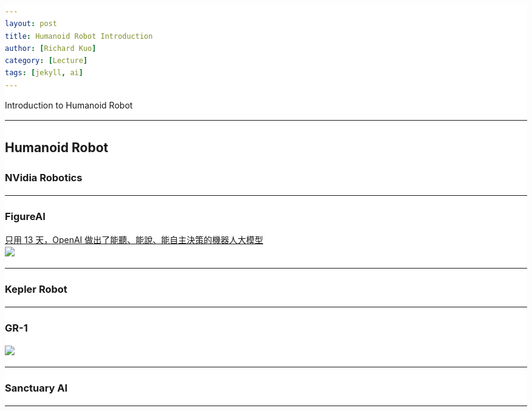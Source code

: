 ```yaml
---
layout: post
title: Humanoid Robot Introduction
author: [Richard Kuo]
category: [Lecture]
tags: [jekyll, ai]
---
```


Introduction to Humanoid Robot

---
## Humanoid Robot

### NVidia Robotics
<iframe width="1177" height="662" src="https://www.youtube.com/embed/kr7FaZPFp6M" title="NVIDIA Robotics: A Journey From AVs to Humanoids" frameborder="0" allow="accelerometer; autoplay; clipboard-write; encrypted-media; gyroscope; picture-in-picture; web-share" allowfullscreen></iframe>

---
### FigureAI
[只用 13 天，OpenAI 做出了能聽、能說、能自主決策的機器人大模型](https://www.techbang.com/posts/113848-with-only-13-days-openai-made-a-robotic-model-that-can-listen)<br>
![](https://cdn0.techbang.com/system/images/710025/original/d210e9d6f29c4641d71b116b7d7dbb60.jpg?1710471241)

<iframe width="1017" height="572" src="https://www.youtube.com/embed/Sq1QZB5baNw" title="Figure Status Update - OpenAI Speech-to-Speech Reasoning" frameborder="0" allow="accelerometer; autoplay; clipboard-write; encrypted-media; gyroscope; picture-in-picture; web-share" allowfullscreen></iframe>

---
### Kepler Robot
<iframe width="999" height="562" src="https://www.youtube.com/embed/bH1XzArE9rM" title="新型開普勒人工智能機器人（帶 40 個軸，展示多項新一代功能，價格揭曉)" frameborder="0" allow="accelerometer; autoplay; clipboard-write; encrypted-media; gyroscope; picture-in-picture; web-share" allowfullscreen></iframe>

---
### GR-1
![](https://lh7-us.googleusercontent.com/NP1ixRZkZE4a9eDnYbHzpZMqUu594lVZ1FtFoTnlL_ZcPZuZpQH3mYY_h7aoecHb_WS3u1u8WMRsxSQy2_KnJYmrmONvzN8D1NiAxpQsKQmDyitVMti4ukXrm7IYeo75sAi_IDOtPlGqiijdNK8O51c)
<iframe width="1273" height="716" src="https://www.youtube.com/embed/wlIartJVmRE" title="Watch China-made Humanoid Robot GR-1 with AI brains, nimble joints, and potential of mass production" frameborder="0" allow="accelerometer; autoplay; clipboard-write; encrypted-media; gyroscope; picture-in-picture; web-share" allowfullscreen></iframe>

---
### Sanctuary AI
<iframe width="999" height="562" src="https://www.youtube.com/embed/SvlHlf1weYw" title="Sanctuary AI Teleoperation Explanatory Video for General-Purpose Robots" frameborder="0" allow="accelerometer; autoplay; clipboard-write; encrypted-media; gyroscope; picture-in-picture; web-share" allowfullscreen></iframe>

---